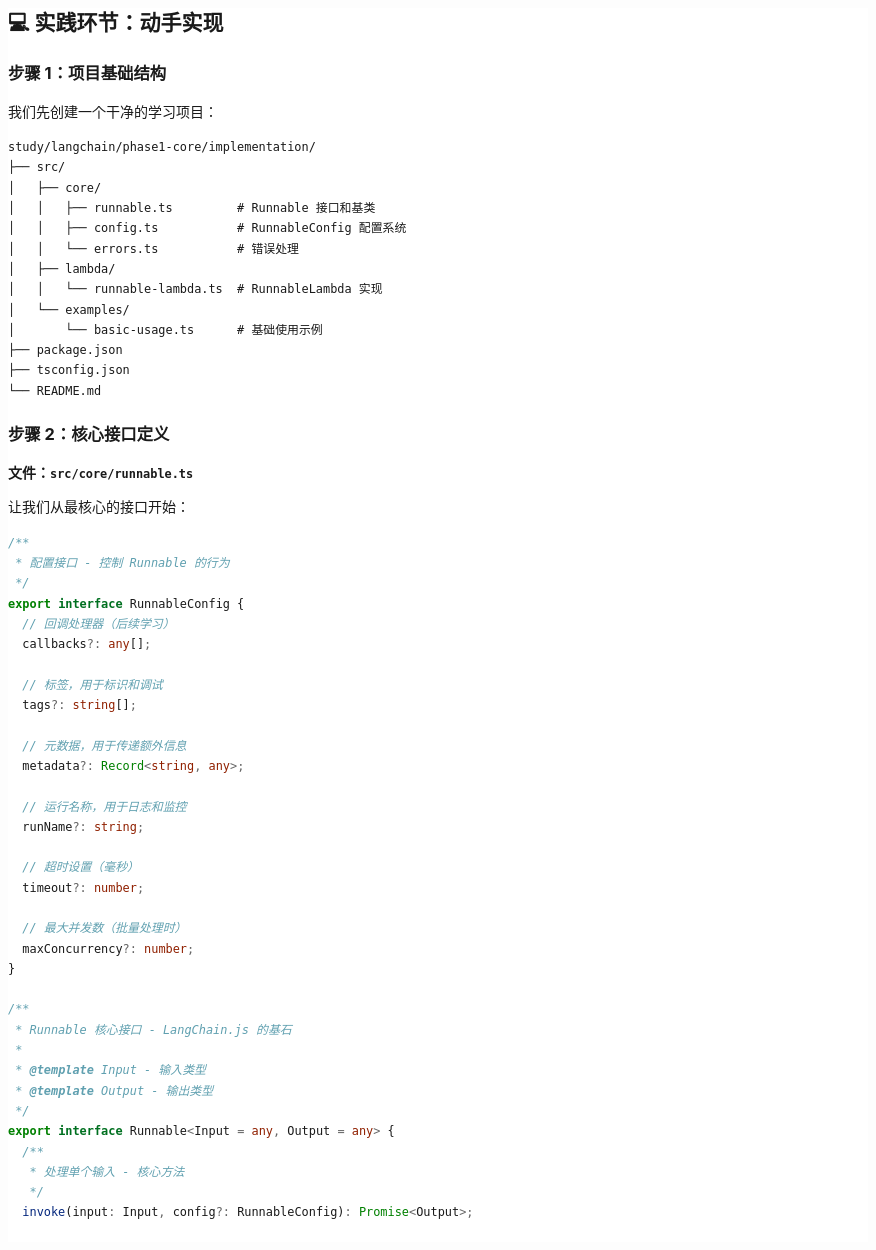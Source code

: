 
## 💻 实践环节：动手实现

### 步骤 1：项目基础结构

我们先创建一个干净的学习项目：

```
study/langchain/phase1-core/implementation/
├── src/
│   ├── core/
│   │   ├── runnable.ts         # Runnable 接口和基类
│   │   ├── config.ts           # RunnableConfig 配置系统
│   │   └── errors.ts           # 错误处理
│   ├── lambda/
│   │   └── runnable-lambda.ts  # RunnableLambda 实现
│   └── examples/
│       └── basic-usage.ts      # 基础使用示例
├── package.json
├── tsconfig.json
└── README.md
```

### 步骤 2：核心接口定义

**文件：`src/core/runnable.ts`**

让我们从最核心的接口开始：

```typescript
/**
 * 配置接口 - 控制 Runnable 的行为
 */
export interface RunnableConfig {
  // 回调处理器（后续学习）
  callbacks?: any[];
  
  // 标签，用于标识和调试
  tags?: string[];
  
  // 元数据，用于传递额外信息
  metadata?: Record<string, any>;
  
  // 运行名称，用于日志和监控
  runName?: string;
  
  // 超时设置（毫秒）
  timeout?: number;
  
  // 最大并发数（批量处理时）
  maxConcurrency?: number;
}

/**
 * Runnable 核心接口 - LangChain.js 的基石
 * 
 * @template Input - 输入类型
 * @template Output - 输出类型
 */
export interface Runnable<Input = any, Output = any> {
  /**
   * 处理单个输入 - 核心方法
   */
  invoke(input: Input, config?: RunnableConfig): Promise<Output>;
  
```